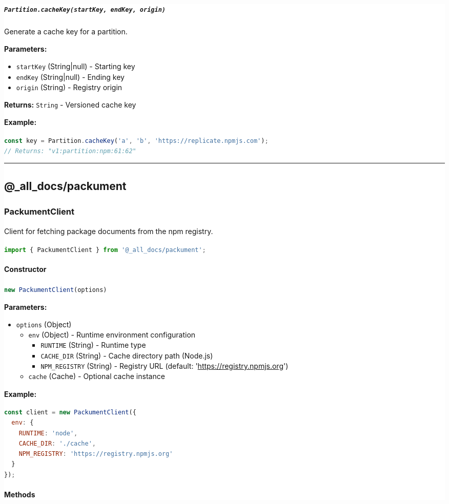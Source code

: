 ##### `Partition.cacheKey(startKey, endKey, origin)`

Generate a cache key for a partition.

**Parameters:**
- `startKey` (String|null) - Starting key
- `endKey` (String|null) - Ending key
- `origin` (String) - Registry origin

**Returns:** `String` - Versioned cache key

**Example:**
```javascript
const key = Partition.cacheKey('a', 'b', 'https://replicate.npmjs.com');
// Returns: "v1:partition:npm:61:62"
```

---

## @_all_docs/packument

### PackumentClient

Client for fetching package documents from the npm registry.

```javascript
import { PackumentClient } from '@_all_docs/packument';
```

#### Constructor

```javascript
new PackumentClient(options)
```

**Parameters:**
- `options` (Object)
  - `env` (Object) - Runtime environment configuration
    - `RUNTIME` (String) - Runtime type
    - `CACHE_DIR` (String) - Cache directory path (Node.js)
    - `NPM_REGISTRY` (String) - Registry URL (default: 'https://registry.npmjs.org')
  - `cache` (Cache) - Optional cache instance

**Example:**
```javascript
const client = new PackumentClient({
  env: {
    RUNTIME: 'node',
    CACHE_DIR: './cache',
    NPM_REGISTRY: 'https://registry.npmjs.org'
  }
});
```

#### Methods
